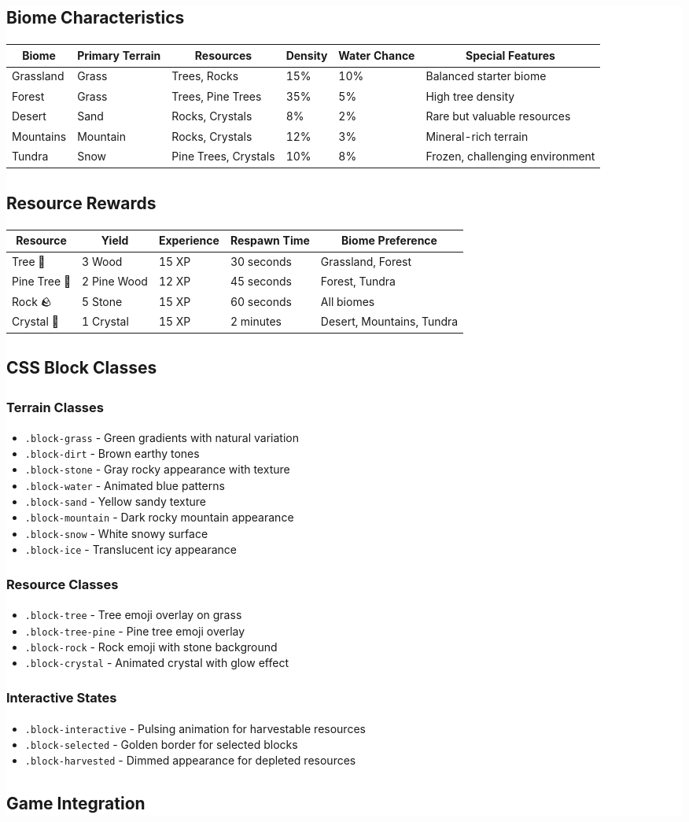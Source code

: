 ## Biome Characteristics

| Biome | Primary Terrain | Resources | Density | Water Chance | Special Features |
|-------|----------------|-----------|---------|--------------|------------------|
| Grassland | Grass | Trees, Rocks | 15% | 10% | Balanced starter biome |
| Forest | Grass | Trees, Pine Trees | 35% | 5% | High tree density |
| Desert | Sand | Rocks, Crystals | 8% | 2% | Rare but valuable resources |
| Mountains | Mountain | Rocks, Crystals | 12% | 3% | Mineral-rich terrain |
| Tundra | Snow | Pine Trees, Crystals | 10% | 8% | Frozen, challenging environment |

## Resource Rewards

| Resource | Yield | Experience | Respawn Time | Biome Preference |
|----------|-------|------------|--------------|-----------------|
| Tree 🌳 | 3 Wood | 15 XP | 30 seconds | Grassland, Forest |
| Pine Tree 🌲 | 2 Pine Wood | 12 XP | 45 seconds | Forest, Tundra |
| Rock 🪨 | 5 Stone | 15 XP | 60 seconds | All biomes |
| Crystal 💎 | 1 Crystal | 15 XP | 2 minutes | Desert, Mountains, Tundra |

## CSS Block Classes

### Terrain Classes
- `.block-grass` - Green gradients with natural variation
- `.block-dirt` - Brown earthy tones
- `.block-stone` - Gray rocky appearance with texture
- `.block-water` - Animated blue patterns
- `.block-sand` - Yellow sandy texture
- `.block-mountain` - Dark rocky mountain appearance
- `.block-snow` - White snowy surface
- `.block-ice` - Translucent icy appearance

### Resource Classes
- `.block-tree` - Tree emoji overlay on grass
- `.block-tree-pine` - Pine tree emoji overlay
- `.block-rock` - Rock emoji with stone background
- `.block-crystal` - Animated crystal with glow effect

### Interactive States
- `.block-interactive` - Pulsing animation for harvestable resources
- `.block-selected` - Golden border for selected blocks
- `.block-harvested` - Dimmed appearance for depleted resources

## Game Integration
